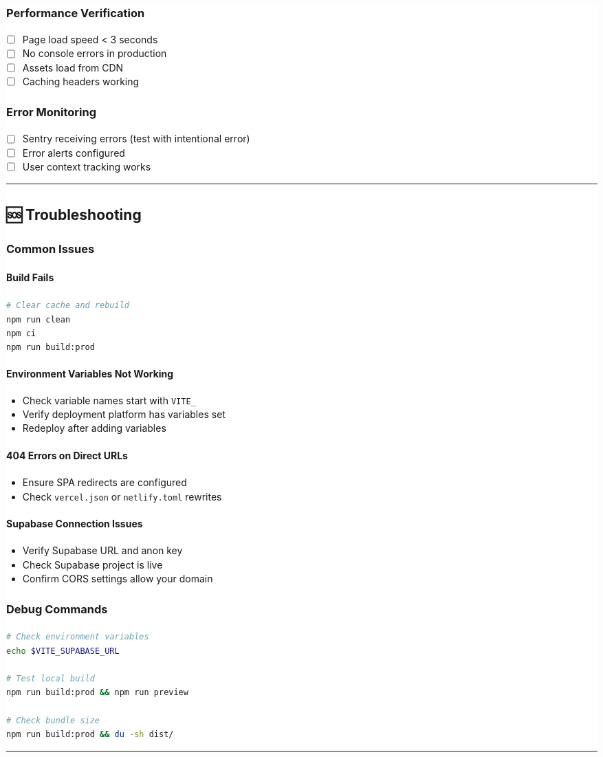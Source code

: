 ### **Performance Verification**
- [ ] Page load speed < 3 seconds
- [ ] No console errors in production
- [ ] Assets load from CDN
- [ ] Caching headers working

### **Error Monitoring**
- [ ] Sentry receiving errors (test with intentional error)
- [ ] Error alerts configured
- [ ] User context tracking works

---

## 🆘 **Troubleshooting**

### **Common Issues**

#### **Build Fails**
```bash
# Clear cache and rebuild
npm run clean
npm ci
npm run build:prod
```

#### **Environment Variables Not Working**
- Check variable names start with `VITE_`
- Verify deployment platform has variables set
- Redeploy after adding variables

#### **404 Errors on Direct URLs**
- Ensure SPA redirects are configured
- Check `vercel.json` or `netlify.toml` rewrites

#### **Supabase Connection Issues**
- Verify Supabase URL and anon key
- Check Supabase project is live
- Confirm CORS settings allow your domain

### **Debug Commands**
```bash
# Check environment variables
echo $VITE_SUPABASE_URL

# Test local build
npm run build:prod && npm run preview

# Check bundle size
npm run build:prod && du -sh dist/
```

---
